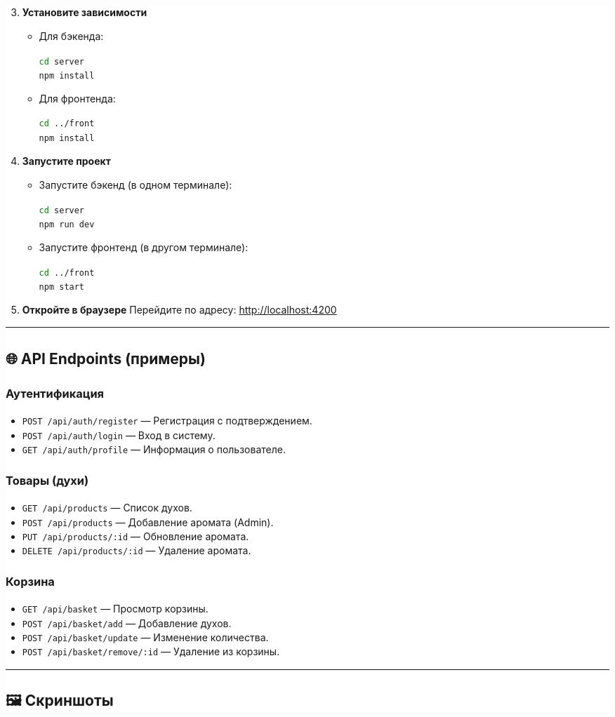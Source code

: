 3. **Установите зависимости**
   - Для бэкенда:
     ```bash
     cd server
     npm install
     ```
   - Для фронтенда:
     ```bash
     cd ../front
     npm install
     ```

4. **Запустите проект**
   - Запустите бэкенд (в одном терминале):
     ```bash
     cd server
     npm run dev
     ```
   - Запустите фронтенд (в другом терминале):
     ```bash
     cd ../front
     npm start
     ```

5. **Откройте в браузере**
   Перейдите по адресу: [http://localhost:4200](http://localhost:4200)

---

## 🌐 API Endpoints (примеры)

### Аутентификация
- `POST /api/auth/register` — Регистрация с подтверждением.
- `POST /api/auth/login` — Вход в систему.
- `GET /api/auth/profile` — Информация о пользователе.

### Товары (духи)
- `GET /api/products` — Список духов.
- `POST /api/products` — Добавление аромата (Admin).
- `PUT /api/products/:id` — Обновление аромата.
- `DELETE /api/products/:id` — Удаление аромата.

### Корзина
- `GET /api/basket` — Просмотр корзины.
- `POST /api/basket/add` — Добавление духов.
- `POST /api/basket/update` — Изменение количества.
- `POST /api/basket/remove/:id` — Удаление из корзины.

---

## 🖼️ Скриншоты
